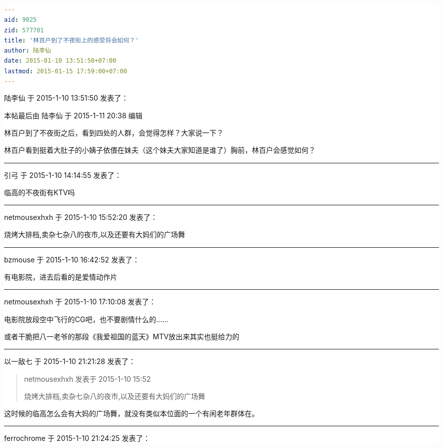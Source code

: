 ```yaml
---
aid: 9025
zid: 577701
title: '林百户到了不夜街上的感受将会如何？'
author: 陆李仙
date: 2015-01-10 13:51:50+07:00
lastmod: 2015-01-15 17:59:00+07:00
---
```


陆李仙 于 2015-1-10 13:51:50 发表了：

本帖最后由 陆李仙 于 2015-1-11 20:38 编辑 

林百户到了不夜街之后，看到四处的人群，会觉得怎样？大家说一下？

林百户看到挺着大肚子的小姨子依偎在妹夫（这个妹夫大家知道是谁了）胸前，林百户会感觉如何？

---------

引弓 于 2015-1-10 14:14:55 发表了：

临高的不夜街有KTV吗

---------

netmousexhxh 于 2015-1-10 15:52:20 发表了：

烧烤大排档,卖杂七杂八的夜市,以及还要有大妈们的广场舞

---------

bzmouse 于 2015-1-10 16:42:52 发表了：

有电影院，进去后看的是爱情动作片

---------

netmousexhxh 于 2015-1-10 17:10:08 发表了：

电影院放段空中飞行的CG吧，也不要剧情什么的……

或者干脆把八一老爷的那段《我爱祖国的蓝天》MTV放出来其实也挺给力的

---------

以一敌七 于 2015-1-10 21:21:28 发表了：

> netmousexhxh 发表于 2015-1-10 15:52
> 
> 烧烤大排档,卖杂七杂八的夜市,以及还要有大妈们的广场舞



这时候的临高怎么会有大妈的广场舞，就没有类似本位面的一个有闲老年群体在。

---------

ferrochrome 于 2015-1-10 21:24:25 发表了：
